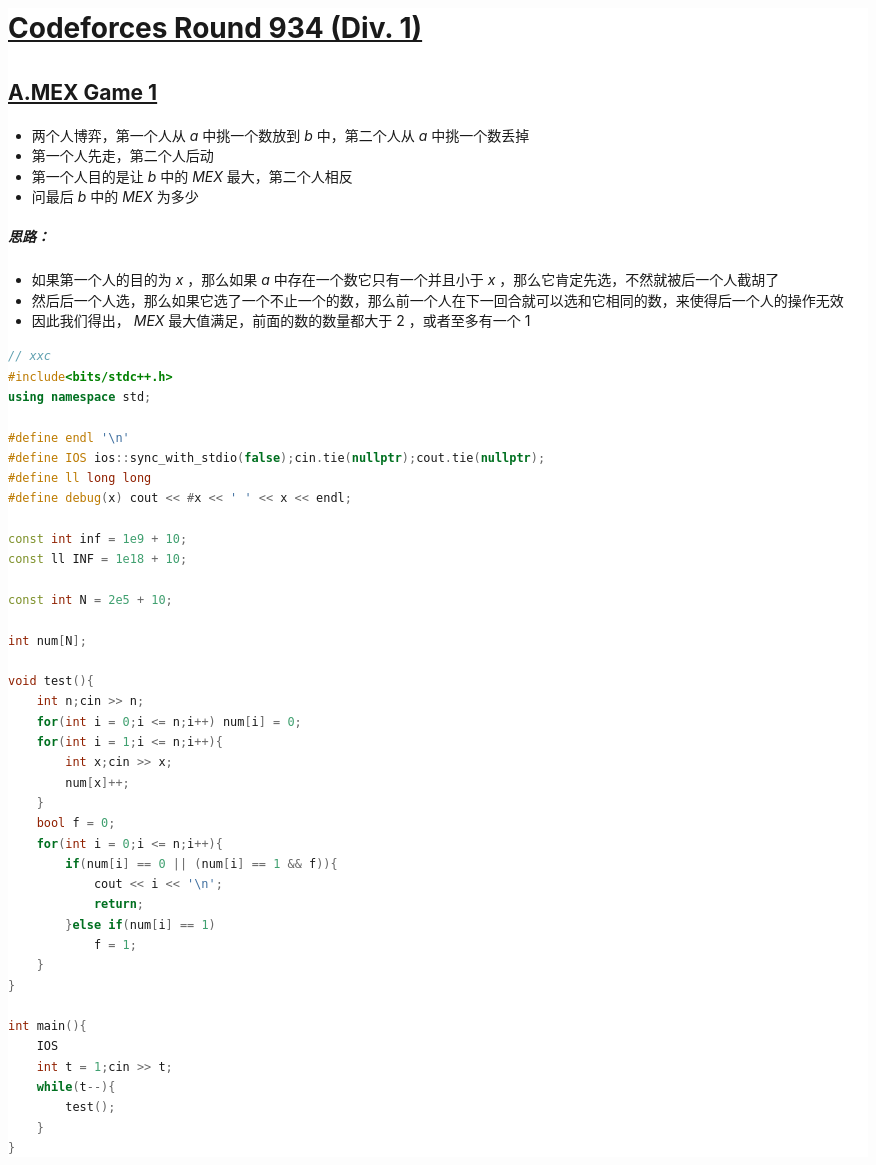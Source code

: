 # [Codeforces Round 934 (Div. 1)](https://codeforces.com/contest/1943)

## [A.MEX Game 1](https://codeforces.com/contest/1943/problem/A)

* 两个人博弈，第一个人从 $a$ 中挑一个数放到 $b$ 中，第二个人从 $a$ 中挑一个数丢掉
* 第一个人先走，第二个人后动
* 第一个人目的是让 $b$ 中的 $MEX$ 最大，第二个人相反
* 问最后 $b$ 中的 $MEX$ 为多少

##### 思路：

* 如果第一个人的目的为 $x$ ，那么如果 $a$ 中存在一个数它只有一个并且小于 $x$ ，那么它肯定先选，不然就被后一个人截胡了
* 然后后一个人选，那么如果它选了一个不止一个的数，那么前一个人在下一回合就可以选和它相同的数，来使得后一个人的操作无效
* 因此我们得出， $MEX$ 最大值满足，前面的数的数量都大于 $2$ ，或者至多有一个 $1$

```cpp
// xxc
#include<bits/stdc++.h>
using namespace std;

#define endl '\n'
#define IOS ios::sync_with_stdio(false);cin.tie(nullptr);cout.tie(nullptr);
#define ll long long
#define debug(x) cout << #x << ' ' << x << endl;

const int inf = 1e9 + 10;
const ll INF = 1e18 + 10;

const int N = 2e5 + 10;

int num[N];

void test(){
	int n;cin >> n;
	for(int i = 0;i <= n;i++) num[i] = 0;
	for(int i = 1;i <= n;i++){
		int x;cin >> x;
		num[x]++;
	}
	bool f = 0;
	for(int i = 0;i <= n;i++){
		if(num[i] == 0 || (num[i] == 1 && f)){
			cout << i << '\n';
			return;
		}else if(num[i] == 1)
			f = 1;
	}
}

int main(){
	IOS
	int t = 1;cin >> t;
	while(t--){
		test();
	}
}
```
